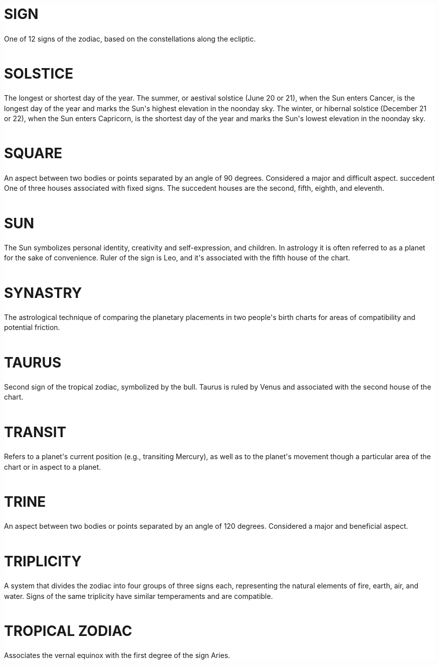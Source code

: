 # SIGN
One of 12 signs of the zodiac, based on the constellations along the ecliptic.

# SOLSTICE
The longest or shortest day of the year. The summer, or aestival solstice (June 20 or 21), when the Sun enters Cancer, is the longest day of the year and marks the Sun's highest elevation in the noonday sky. The winter, or hibernal solstice (December 21 or 22), when the Sun enters Capricorn, is the shortest day of the year and marks the Sun's lowest elevation in the noonday sky.

# SQUARE
An aspect between two bodies or points separated by an angle of 90 degrees. Considered a major and difficult aspect. succedent One of three houses associated with fixed signs. The succedent houses are the second, fifth, eighth, and eleventh.

# SUN
The Sun symbolizes personal identity, creativity and self-expression, and children. In astrology it is often referred to as a planet for the sake of convenience. Ruler of the sign is Leo, and it's associated with the fifth house of the chart.

# SYNASTRY
The astrological technique of comparing the planetary placements in two people's birth charts for areas of compatibility and potential friction.

# TAURUS
Second sign of the tropical zodiac, symbolized by the bull. Taurus is ruled by Venus and associated with the second house of the chart.

# TRANSIT
Refers to a planet's current position (e.g., transiting Mercury), as well as to the planet's movement though a particular area of the chart or in aspect to a planet.

# TRINE
An aspect between two bodies or points separated by an angle of 120 degrees. Considered a major and beneficial aspect.

# TRIPLICITY
A system that divides the zodiac into four groups of three signs each, representing the natural elements of fire, earth, air, and water. Signs of the same triplicity have similar temperaments and are compatible.

# TROPICAL ZODIAC
Associates the vernal equinox with the first degree of the sign Aries.
